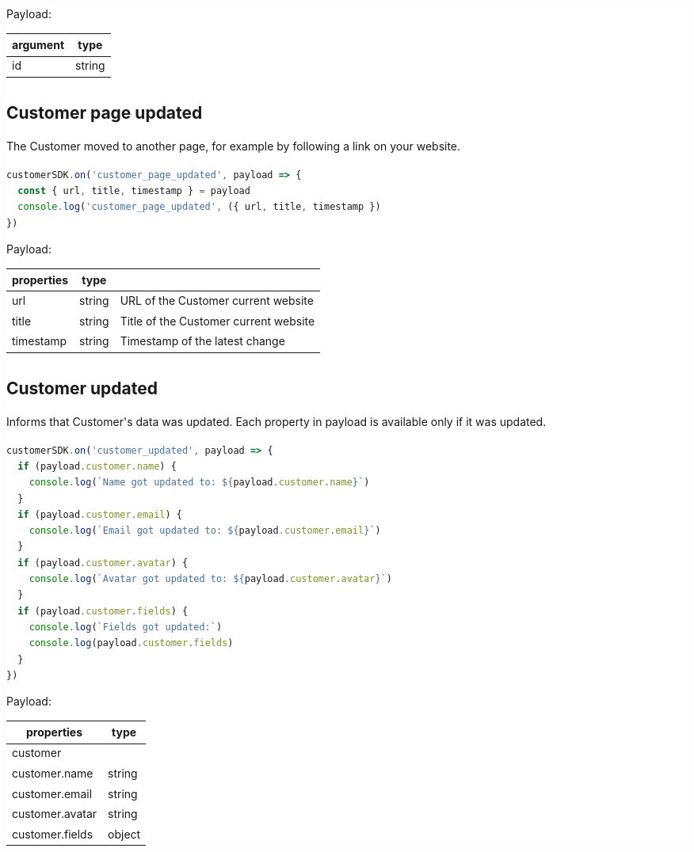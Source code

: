 Payload:

| argument | type   |
| -------- | ------ |
| id       | string |

## Customer page updated

The Customer moved to another page, for example by following a link on your website.

```js
customerSDK.on('customer_page_updated', payload => {
  const { url, title, timestamp } = payload
  console.log('customer_page_updated', ({ url, title, timestamp })
})
```

Payload:

| properties | type   |                                       |
| ---------- | ------ | ------------------------------------- |
| url        | string | URL of the Customer current website   |
| title      | string | Title of the Customer current website |
| timestamp  | string | Timestamp of the latest change        |

## Customer updated

Informs that Customer's data was updated.
Each property in payload is available only if it was updated.

```js
customerSDK.on('customer_updated', payload => {
  if (payload.customer.name) {
    console.log(`Name got updated to: ${payload.customer.name}`)
  }
  if (payload.customer.email) {
    console.log(`Email got updated to: ${payload.customer.email}`)
  }
  if (payload.customer.avatar) {
    console.log(`Avatar got updated to: ${payload.customer.avatar}`)
  }
  if (payload.customer.fields) {
    console.log(`Fields got updated:`)
    console.log(payload.customer.fields)
  }
})
```

Payload:

| properties      | type   |
| --------------- | ------ |
| customer        |        |
| customer.name   | string |
| customer.email  | string |
| customer.avatar | string |
| customer.fields | object |
